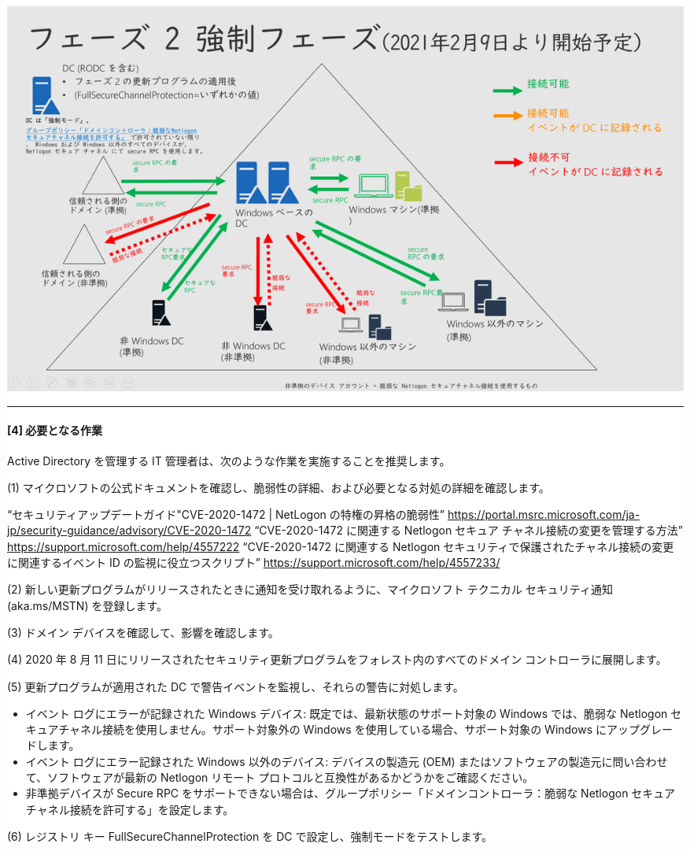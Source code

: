 **![](./img/wp-content-uploads-2020-09-20200915_Netlogon_2.png)**

---

#### **\[4] 必要となる作業**

Active Directory を管理する IT 管理者は、次のような作業を実施することを推奨します。

(1) マイクロソフトの公式ドキュメントを確認し、脆弱性の詳細、および必要となる対処の詳細を確認します。

“セキュリティアップデートガイド"CVE-2020-1472 | NetLogon の特権の昇格の脆弱性” <https://portal.msrc.microsoft.com/ja-jp/security-guidance/advisory/CVE-2020-1472> “CVE-2020-1472 に関連する Netlogon セキュア チャネル接続の変更を管理する方法” <https://support.microsoft.com/help/4557222> “CVE-2020-1472 に関連する Netlogon セキュリティで保護されたチャネル接続の変更に関連するイベント ID の監視に役立つスクリプト” <https://support.microsoft.com/help/4557233/>

(2) 新しい更新プログラムがリリースされたときに通知を受け取れるように、マイクロソフト テクニカル セキュリティ通知 (aka.ms/MSTN) を登録します。

(3) ドメイン デバイスを確認して、影響を確認します。

(4) 2020 年 8 月 11 日にリリースされたセキュリティ更新プログラムをフォレスト内のすべてのドメイン コントローラに展開します。

(5) 更新プログラムが適用された DC で警告イベントを監視し、それらの警告に対処します。

- イベント ログにエラーが記録された Windows デバイス: 既定では、最新状態のサポート対象の Windows では、脆弱な Netlogon セキュアチャネル接続を使用しません。サポート対象外の Windows を使用している場合、サポート対象の Windows にアップグレードします。
- イベント ログにエラー記録された Windows 以外のデバイス: デバイスの製造元 (OEM) またはソフトウェアの製造元に問い合わせて、ソフトウェアが最新の Netlogon リモート プロトコルと互換性があるかどうかをご確認ください。
- 非準拠デバイスが Secure RPC をサポートできない場合は、グループポリシー「ドメインコントローラ：脆弱な Netlogon セキュアチャネル接続を許可する」を設定します。

(6) レジストリ キー FullSecureChannelProtection を DC で設定し、強制モードをテストします。

